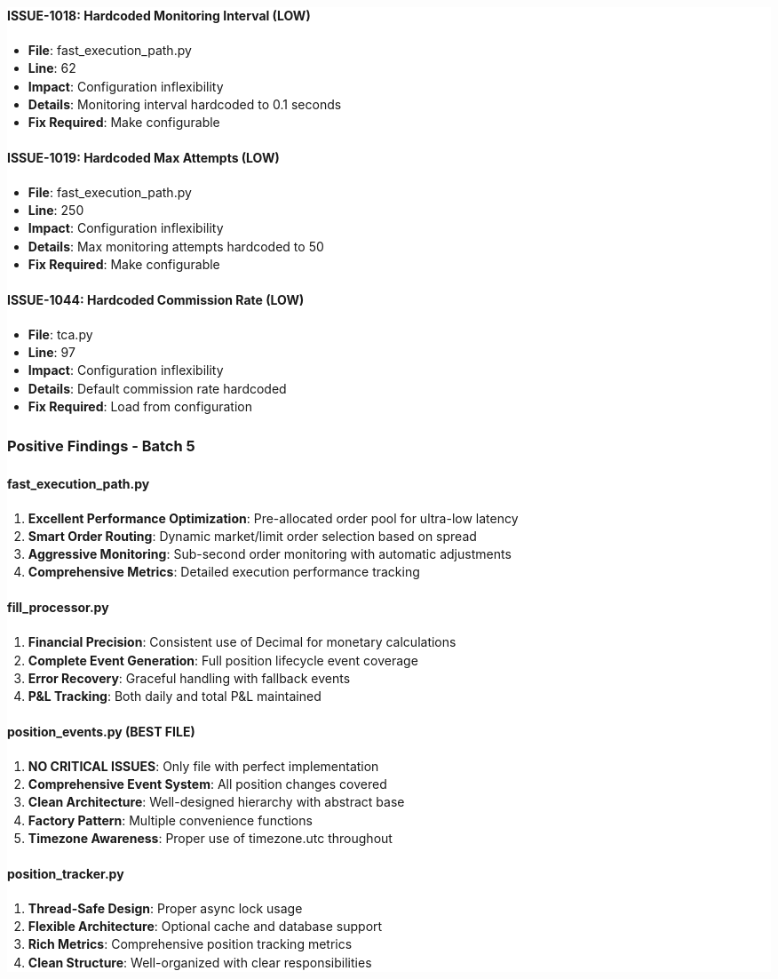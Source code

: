 #### ISSUE-1018: Hardcoded Monitoring Interval (LOW)

- **File**: fast_execution_path.py
- **Line**: 62
- **Impact**: Configuration inflexibility
- **Details**: Monitoring interval hardcoded to 0.1 seconds
- **Fix Required**: Make configurable

#### ISSUE-1019: Hardcoded Max Attempts (LOW)

- **File**: fast_execution_path.py
- **Line**: 250
- **Impact**: Configuration inflexibility
- **Details**: Max monitoring attempts hardcoded to 50
- **Fix Required**: Make configurable

#### ISSUE-1044: Hardcoded Commission Rate (LOW)

- **File**: tca.py
- **Line**: 97
- **Impact**: Configuration inflexibility
- **Details**: Default commission rate hardcoded
- **Fix Required**: Load from configuration

### Positive Findings - Batch 5

#### fast_execution_path.py

1. **Excellent Performance Optimization**: Pre-allocated order pool for ultra-low latency
2. **Smart Order Routing**: Dynamic market/limit order selection based on spread
3. **Aggressive Monitoring**: Sub-second order monitoring with automatic adjustments
4. **Comprehensive Metrics**: Detailed execution performance tracking

#### fill_processor.py

1. **Financial Precision**: Consistent use of Decimal for monetary calculations
2. **Complete Event Generation**: Full position lifecycle event coverage
3. **Error Recovery**: Graceful handling with fallback events
4. **P&L Tracking**: Both daily and total P&L maintained

#### position_events.py (BEST FILE)

1. **NO CRITICAL ISSUES**: Only file with perfect implementation
2. **Comprehensive Event System**: All position changes covered
3. **Clean Architecture**: Well-designed hierarchy with abstract base
4. **Factory Pattern**: Multiple convenience functions
5. **Timezone Awareness**: Proper use of timezone.utc throughout

#### position_tracker.py

1. **Thread-Safe Design**: Proper async lock usage
2. **Flexible Architecture**: Optional cache and database support
3. **Rich Metrics**: Comprehensive position tracking metrics
4. **Clean Structure**: Well-organized with clear responsibilities
